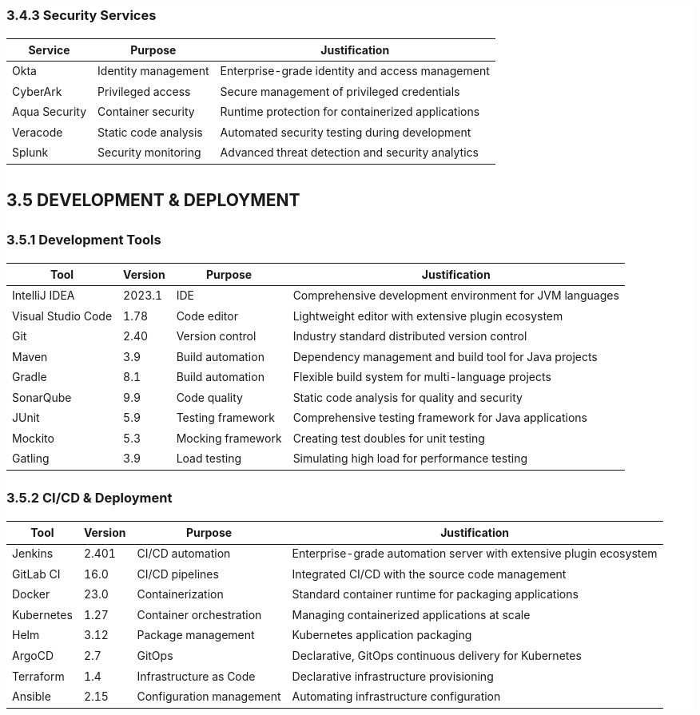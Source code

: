 ### 3.4.3 Security Services

| Service | Purpose | Justification |
| --- | --- | --- |
| Okta | Identity management | Enterprise-grade identity and access management |
| CyberArk | Privileged access | Secure management of privileged credentials |
| Aqua Security | Container security | Runtime protection for containerized applications |
| Veracode | Static code analysis | Automated security testing during development |
| Splunk | Security monitoring | Advanced threat detection and security analytics |

## 3.5 DEVELOPMENT & DEPLOYMENT

### 3.5.1 Development Tools

| Tool | Version | Purpose | Justification |
| --- | --- | --- | --- |
| IntelliJ IDEA | 2023.1 | IDE | Comprehensive development environment for JVM languages |
| Visual Studio Code | 1.78 | Code editor | Lightweight editor with extensive plugin ecosystem |
| Git | 2.40 | Version control | Industry standard distributed version control |
| Maven | 3.9 | Build automation | Dependency management and build tool for Java projects |
| Gradle | 8.1 | Build automation | Flexible build system for multi-language projects |
| SonarQube | 9.9 | Code quality | Static code analysis for quality and security |
| JUnit | 5.9 | Testing framework | Comprehensive testing framework for Java applications |
| Mockito | 5.3 | Mocking framework | Creating test doubles for unit testing |
| Gatling | 3.9 | Load testing | Simulating high load for performance testing |

### 3.5.2 CI/CD & Deployment

| Tool | Version | Purpose | Justification |
| --- | --- | --- | --- |
| Jenkins | 2.401 | CI/CD automation | Enterprise-grade automation server with extensive plugin ecosystem |
| GitLab CI | 16.0 | CI/CD pipelines | Integrated CI/CD with the source code management |
| Docker | 23.0 | Containerization | Standard container runtime for packaging applications |
| Kubernetes | 1.27 | Container orchestration | Managing containerized applications at scale |
| Helm | 3.12 | Package management | Kubernetes application packaging |
| ArgoCD | 2.7 | GitOps | Declarative, GitOps continuous delivery for Kubernetes |
| Terraform | 1.4 | Infrastructure as Code | Declarative infrastructure provisioning |
| Ansible | 2.15 | Configuration management | Automating infrastructure configuration |
